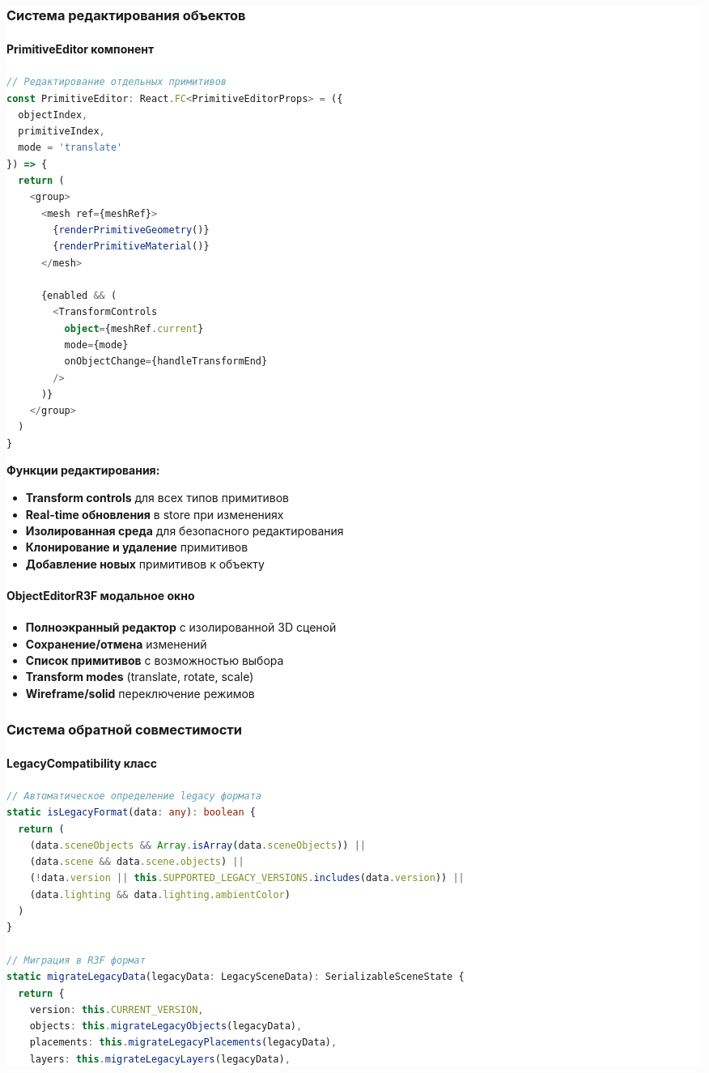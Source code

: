 ### Система редактирования объектов

#### PrimitiveEditor компонент
```typescript
// Редактирование отдельных примитивов
const PrimitiveEditor: React.FC<PrimitiveEditorProps> = ({
  objectIndex,
  primitiveIndex,
  mode = 'translate'
}) => {
  return (
    <group>
      <mesh ref={meshRef}>
        {renderPrimitiveGeometry()}
        {renderPrimitiveMaterial()}
      </mesh>
      
      {enabled && (
        <TransformControls
          object={meshRef.current}
          mode={mode}
          onObjectChange={handleTransformEnd}
        />
      )}
    </group>
  )
}
```

**Функции редактирования:**
- **Transform controls** для всех типов примитивов
- **Real-time обновления** в store при изменениях
- **Изолированная среда** для безопасного редактирования
- **Клонирование и удаление** примитивов
- **Добавление новых** примитивов к объекту

#### ObjectEditorR3F модальное окно
- **Полноэкранный редактор** с изолированной 3D сценой
- **Сохранение/отмена** изменений
- **Список примитивов** с возможностью выбора
- **Transform modes** (translate, rotate, scale)
- **Wireframe/solid** переключение режимов

### Система обратной совместимости

#### LegacyCompatibility класс
```typescript
// Автоматическое определение legacy формата
static isLegacyFormat(data: any): boolean {
  return (
    (data.sceneObjects && Array.isArray(data.sceneObjects)) ||
    (data.scene && data.scene.objects) ||
    (!data.version || this.SUPPORTED_LEGACY_VERSIONS.includes(data.version)) ||
    (data.lighting && data.lighting.ambientColor)
  )
}

// Миграция в R3F формат
static migrateLegacyData(legacyData: LegacySceneData): SerializableSceneState {
  return {
    version: this.CURRENT_VERSION,
    objects: this.migrateLegacyObjects(legacyData),
    placements: this.migrateLegacyPlacements(legacyData),
    layers: this.migrateLegacyLayers(legacyData),
```